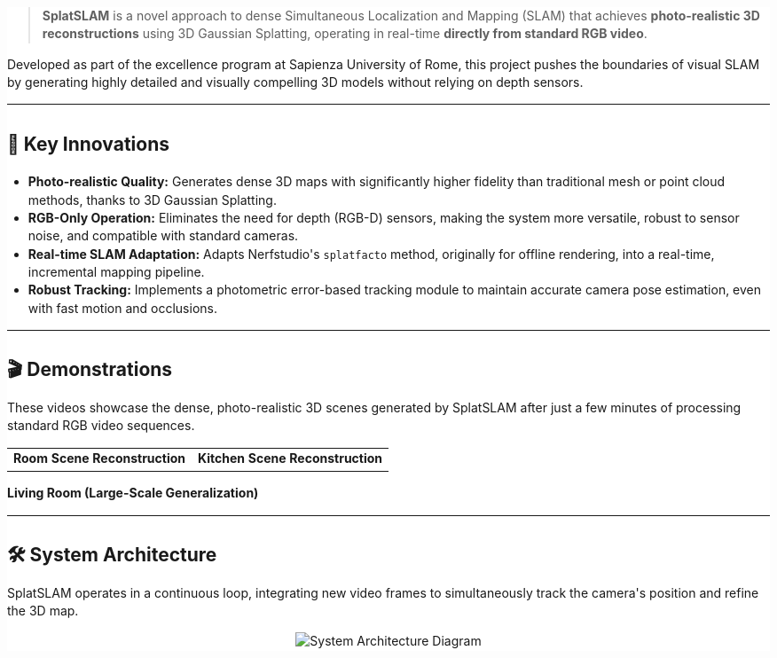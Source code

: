 > **SplatSLAM** is a novel approach to dense Simultaneous Localization and Mapping (SLAM) that achieves **photo-realistic 3D reconstructions** using 3D Gaussian Splatting, operating in real-time **directly from standard RGB video**.

Developed as part of the excellence program at Sapienza University of Rome, this project pushes the boundaries of visual SLAM by generating highly detailed and visually compelling 3D models without relying on depth sensors.

---

## 🌟 Key Innovations

-   **Photo-realistic Quality:** Generates dense 3D maps with significantly higher fidelity than traditional mesh or point cloud methods, thanks to 3D Gaussian Splatting.
-   **RGB-Only Operation:** Eliminates the need for depth (RGB-D) sensors, making the system more versatile, robust to sensor noise, and compatible with standard cameras.
-   **Real-time SLAM Adaptation:** Adapts Nerfstudio's `splatfacto` method, originally for offline rendering, into a real-time, incremental mapping pipeline.
-   **Robust Tracking:** Implements a photometric error-based tracking module to maintain accurate camera pose estimation, even with fast motion and occlusions.

---

## 🎬 Demonstrations

These videos showcase the dense, photo-realistic 3D scenes generated by SplatSLAM after just a few minutes of processing standard RGB video sequences.


<table>
    <tr>
        <td align="center"><strong>Room Scene Reconstruction</strong><br><video src="https://github.com/alessandro-potenza/Gaussian_Splatting_SLAM/assets/61759069/3873ef02-11ca-4fdb-bbb8-a02bf7c55339" controls width="100%"></video></td>
        <td align="center"><strong>Kitchen Scene Reconstruction</strong><br><video src="https://github.com/alessandro-potenza/Gaussian_Splatting_SLAM/assets/61759069/efa44483-a665-41ca-8e2f-37018e24aff4" controls width="100%"></video></td>
    </tr>
</table>

**Living Room (Large-Scale Generalization)**<br>
<video src="https://github.com/alessandro-potenza/Gaussian_Splatting_SLAM/assets/61759069/91978c1e-f757-4e60-9f89-8a4325a594fb" controls width="80%"></video>

---

## 🛠️ System Architecture

SplatSLAM operates in a continuous loop, integrating new video frames to simultaneously track the camera's position and refine the 3D map.

<p align="center">
  <img src="https://github.com/alessandro-potenza/Gaussian_Splatting_SLAM/assets/61759069/1592bd44-b794-460f-b754-501145c51102" alt="System Architecture Diagram" width="85%">
</p>
